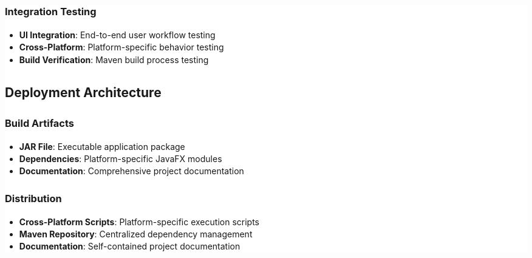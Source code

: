 ### Integration Testing
- **UI Integration**: End-to-end user workflow testing
- **Cross-Platform**: Platform-specific behavior testing
- **Build Verification**: Maven build process testing

## Deployment Architecture

### Build Artifacts
- **JAR File**: Executable application package
- **Dependencies**: Platform-specific JavaFX modules
- **Documentation**: Comprehensive project documentation

### Distribution
- **Cross-Platform Scripts**: Platform-specific execution scripts
- **Maven Repository**: Centralized dependency management
- **Documentation**: Self-contained project documentation 